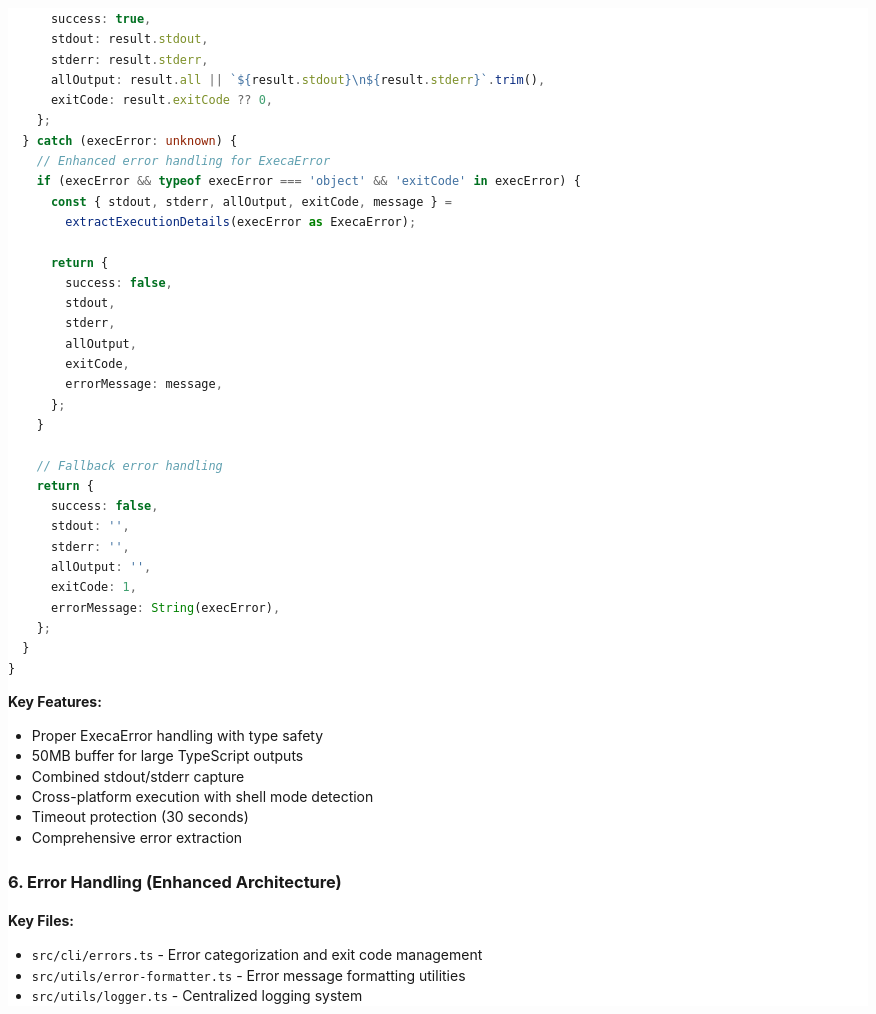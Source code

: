 ```typescript
      success: true,
      stdout: result.stdout,
      stderr: result.stderr,
      allOutput: result.all || `${result.stdout}\n${result.stderr}`.trim(),
      exitCode: result.exitCode ?? 0,
    };
  } catch (execError: unknown) {
    // Enhanced error handling for ExecaError
    if (execError && typeof execError === 'object' && 'exitCode' in execError) {
      const { stdout, stderr, allOutput, exitCode, message } =
        extractExecutionDetails(execError as ExecaError);

      return {
        success: false,
        stdout,
        stderr,
        allOutput,
        exitCode,
        errorMessage: message,
      };
    }

    // Fallback error handling
    return {
      success: false,
      stdout: '',
      stderr: '',
      allOutput: '',
      exitCode: 1,
      errorMessage: String(execError),
    };
  }
}
```

**Key Features:**

- Proper ExecaError handling with type safety
- 50MB buffer for large TypeScript outputs
- Combined stdout/stderr capture
- Cross-platform execution with shell mode detection
- Timeout protection (30 seconds)
- Comprehensive error extraction

### 6. Error Handling (Enhanced Architecture)

**Key Files:**

- `src/cli/errors.ts` - Error categorization and exit code management
- `src/utils/error-formatter.ts` - Error message formatting utilities
- `src/utils/logger.ts` - Centralized logging system
